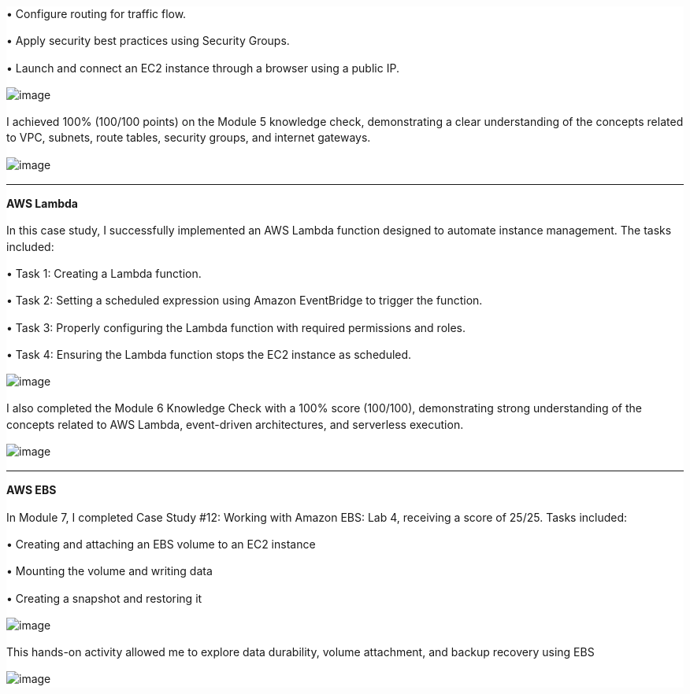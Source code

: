 •	Configure routing for traffic flow.

•	Apply security best practices using Security Groups.

•	Launch and connect an EC2 instance through a browser using a public IP.

![image](https://github.com/user-attachments/assets/dc098ae0-00fc-470f-9bcb-5e7c6648031b)

 
I achieved 100% (100/100 points) on the Module 5 knowledge check, demonstrating a clear understanding of the concepts related to VPC, subnets, route tables, security groups, and internet gateways.

![image](https://github.com/user-attachments/assets/db5f4c79-2574-42fd-a7f4-b7c627c4e947)


----------------------------------------------------------------------------------------------------------------------------------------------------------------------------------------------------------------------------------------------------------------------------------------------------------------------------------------------------------------------------------------------------------------------------------------

 
**AWS Lambda**

In this case study, I successfully implemented an AWS Lambda function designed to automate instance management. The tasks included:

•	Task 1: Creating a Lambda function.

•	Task 2: Setting a scheduled expression using Amazon EventBridge to trigger the function.

•	Task 3: Properly configuring the Lambda function with required permissions and roles.

•	Task 4: Ensuring the Lambda function stops the EC2 instance as scheduled.

![image](https://github.com/user-attachments/assets/4731011a-7c63-4a56-bbfa-3e741e5b2b36)
 
I also completed the Module 6 Knowledge Check with a 100% score (100/100), demonstrating strong understanding of the concepts related to AWS Lambda, event-driven architectures, and serverless execution.

![image](https://github.com/user-attachments/assets/a25f6111-00ef-441f-aa7f-0c033be9c15f)


----------------------------------------------------------------------------------------------------------------------------------------------------------------------------------------------------------------------------------------------------------------------------------------------------------------------------------------------------------------------------------------------------------------------------------------

 
**AWS EBS**

In Module 7, I completed Case Study #12: Working with Amazon EBS: Lab 4, receiving a score of 25/25. Tasks included:

•	Creating and attaching an EBS volume to an EC2 instance

•	Mounting the volume and writing data

•	Creating a snapshot and restoring it

![image](https://github.com/user-attachments/assets/7b41df22-684b-440b-b939-e7290ece8d46)


This hands-on activity allowed me to explore data durability, volume attachment, and backup recovery using EBS
 
![image](https://github.com/user-attachments/assets/b0070aad-e71a-4fd6-8e26-1a905d360981)
